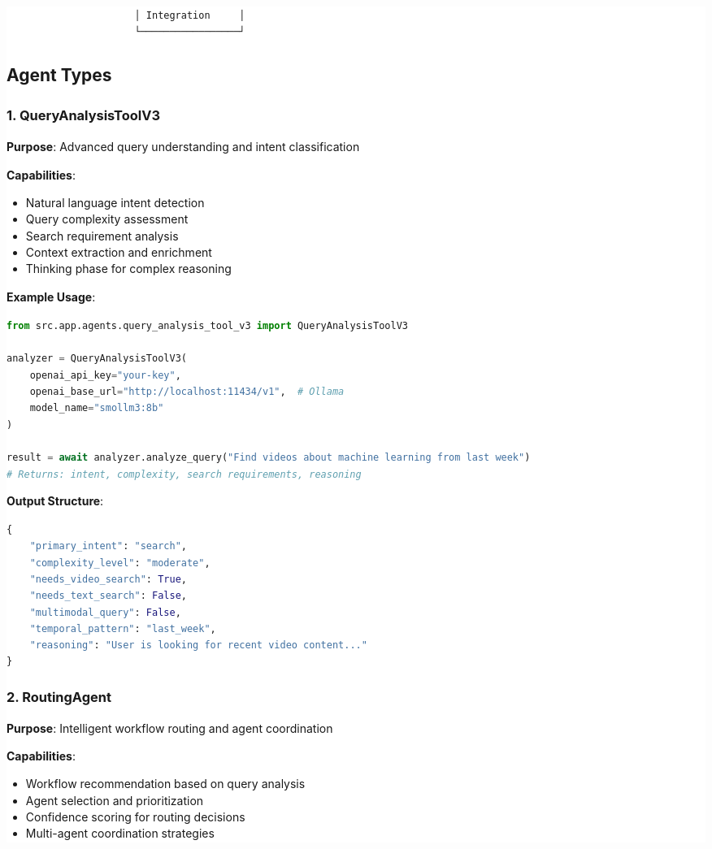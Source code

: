 ```
                      │ Integration     │
                      └─────────────────┘
```

## Agent Types

### 1. QueryAnalysisToolV3

**Purpose**: Advanced query understanding and intent classification

**Capabilities**:
- Natural language intent detection
- Query complexity assessment  
- Search requirement analysis
- Context extraction and enrichment
- Thinking phase for complex reasoning

**Example Usage**:
```python
from src.app.agents.query_analysis_tool_v3 import QueryAnalysisToolV3

analyzer = QueryAnalysisToolV3(
    openai_api_key="your-key",
    openai_base_url="http://localhost:11434/v1",  # Ollama
    model_name="smollm3:8b"
)

result = await analyzer.analyze_query("Find videos about machine learning from last week")
# Returns: intent, complexity, search requirements, reasoning
```

**Output Structure**:
```python
{
    "primary_intent": "search",
    "complexity_level": "moderate", 
    "needs_video_search": True,
    "needs_text_search": False,
    "multimodal_query": False,
    "temporal_pattern": "last_week",
    "reasoning": "User is looking for recent video content..."
}
```

### 2. RoutingAgent  

**Purpose**: Intelligent workflow routing and agent coordination

**Capabilities**:
- Workflow recommendation based on query analysis
- Agent selection and prioritization
- Confidence scoring for routing decisions
- Multi-agent coordination strategies
